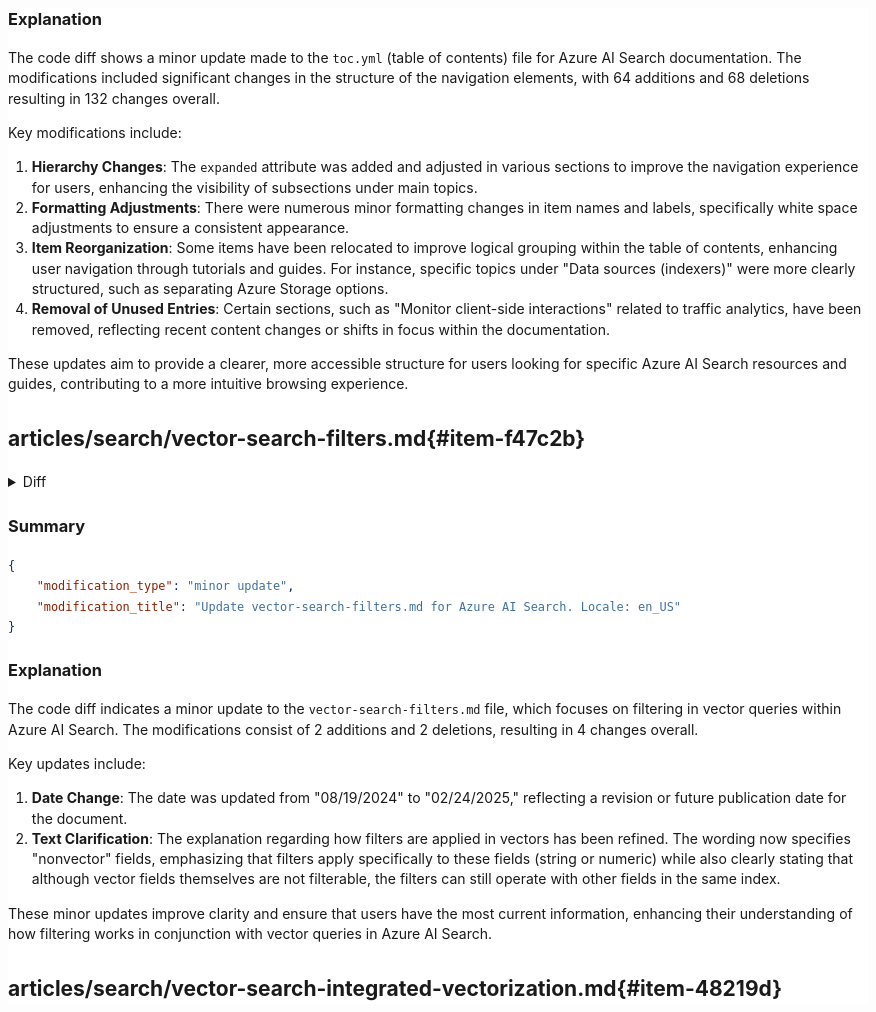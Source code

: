### Explanation
The code diff shows a minor update made to the `toc.yml` (table of contents) file for Azure AI Search documentation. The modifications included significant changes in the structure of the navigation elements, with 64 additions and 68 deletions resulting in 132 changes overall.

Key modifications include:
1. **Hierarchy Changes**: The `expanded` attribute was added and adjusted in various sections to improve the navigation experience for users, enhancing the visibility of subsections under main topics.
2. **Formatting Adjustments**: There were numerous minor formatting changes in item names and labels, specifically white space adjustments to ensure a consistent appearance.
3. **Item Reorganization**: Some items have been relocated to improve logical grouping within the table of contents, enhancing user navigation through tutorials and guides. For instance, specific topics under "Data sources (indexers)" were more clearly structured, such as separating Azure Storage options.
4. **Removal of Unused Entries**: Certain sections, such as "Monitor client-side interactions" related to traffic analytics, have been removed, reflecting recent content changes or shifts in focus within the documentation.

These updates aim to provide a clearer, more accessible structure for users looking for specific Azure AI Search resources and guides, contributing to a more intuitive browsing experience.

## articles/search/vector-search-filters.md{#item-f47c2b}

<details><summary>Diff</summary></details>

### Summary

```json
{
    "modification_type": "minor update",
    "modification_title": "Update vector-search-filters.md for Azure AI Search. Locale: en_US"
}
```

### Explanation
The code diff indicates a minor update to the `vector-search-filters.md` file, which focuses on filtering in vector queries within Azure AI Search. The modifications consist of 2 additions and 2 deletions, resulting in 4 changes overall.

Key updates include:
1. **Date Change**: The date was updated from "08/19/2024" to "02/24/2025," reflecting a revision or future publication date for the document.
2. **Text Clarification**: The explanation regarding how filters are applied in vectors has been refined. The wording now specifies "nonvector" fields, emphasizing that filters apply specifically to these fields (string or numeric) while also clearly stating that although vector fields themselves are not filterable, the filters can still operate with other fields in the same index.

These minor updates improve clarity and ensure that users have the most current information, enhancing their understanding of how filtering works in conjunction with vector queries in Azure AI Search.

## articles/search/vector-search-integrated-vectorization.md{#item-48219d}
